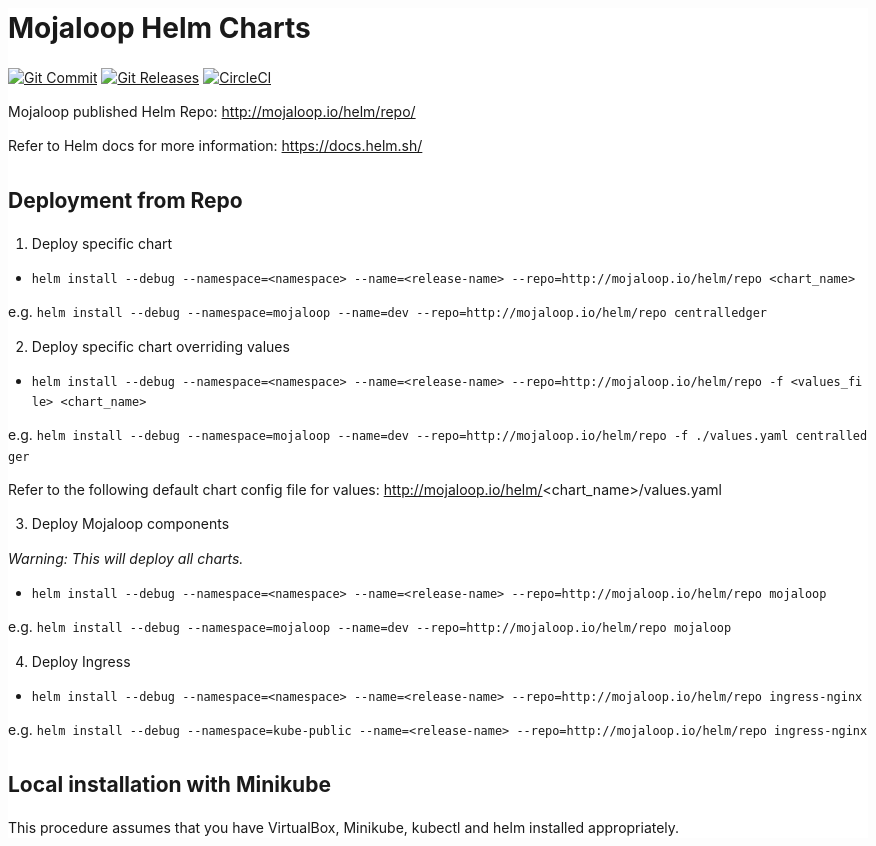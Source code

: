 # Mojaloop Helm Charts
[![Git Commit](https://img.shields.io/github/last-commit/mojaloop/helm.svg?style=flat)](https://github.com/mojaloop/helm/commits/master)
[![Git Releases](https://img.shields.io/github/release/mojaloop/helm.svg?style=flat)](https://github.com/mojaloop/helm/releases)
[![CircleCI](https://circleci.com/gh/mojaloop/helm.svg?style=svg)](https://circleci.com/gh/mojaloop/helm)

Mojaloop published Helm Repo: http://mojaloop.io/helm/repo/

Refer to Helm docs for more information: https://docs.helm.sh/

## Deployment from Repo

1. Deploy specific chart

- `helm install --debug --namespace=<namespace> --name=<release-name> --repo=http://mojaloop.io/helm/repo <chart_name>`

e.g. `helm install --debug --namespace=mojaloop --name=dev --repo=http://mojaloop.io/helm/repo centralledger`

2. Deploy specific chart overriding values

- `helm install --debug --namespace=<namespace> --name=<release-name> --repo=http://mojaloop.io/helm/repo -f <values_file> <chart_name>`

e.g. `helm install --debug --namespace=mojaloop --name=dev --repo=http://mojaloop.io/helm/repo -f ./values.yaml centralledger`

Refer to the following default chart config file for values: http://mojaloop.io/helm/<chart_name>/values.yaml

3. Deploy Mojaloop components

*Warning: This will deploy all charts.*

- `helm install --debug --namespace=<namespace> --name=<release-name> --repo=http://mojaloop.io/helm/repo mojaloop`

e.g. `helm install --debug --namespace=mojaloop --name=dev --repo=http://mojaloop.io/helm/repo mojaloop`

4. Deploy Ingress

- `helm install --debug --namespace=<namespace> --name=<release-name> --repo=http://mojaloop.io/helm/repo ingress-nginx`

e.g. `helm install --debug --namespace=kube-public --name=<release-name> --repo=http://mojaloop.io/helm/repo ingress-nginx`

## Local installation with Minikube

This procedure assumes that you have VirtualBox, Minikube, kubectl and helm installed appropriately.
